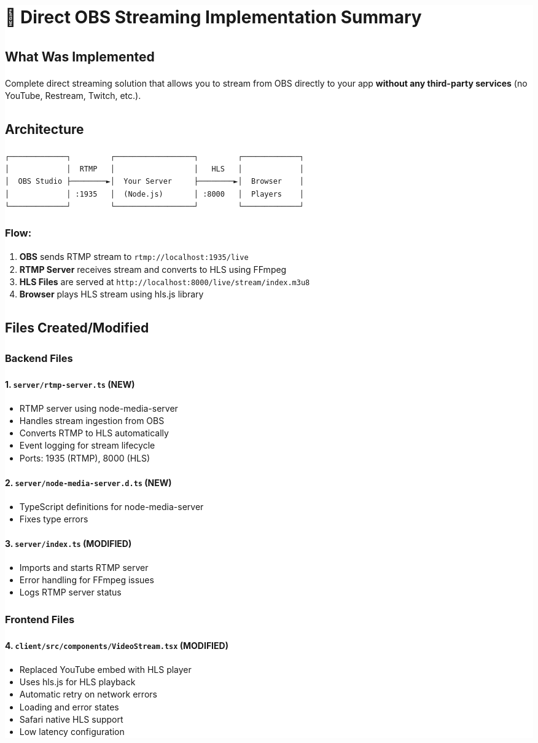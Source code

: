 # 🎥 Direct OBS Streaming Implementation Summary

## What Was Implemented

Complete direct streaming solution that allows you to stream from OBS directly to your app **without any third-party services** (no YouTube, Restream, Twitch, etc.).

## Architecture

```
┌─────────────┐         ┌──────────────────┐         ┌─────────────┐
│             │  RTMP   │                  │   HLS   │             │
│  OBS Studio ├────────►│  Your Server     ├────────►│  Browser    │
│             │ :1935   │  (Node.js)       │ :8000   │  Players    │
└─────────────┘         └──────────────────┘         └─────────────┘
```

### Flow:
1. **OBS** sends RTMP stream to `rtmp://localhost:1935/live`
2. **RTMP Server** receives stream and converts to HLS using FFmpeg
3. **HLS Files** are served at `http://localhost:8000/live/stream/index.m3u8`
4. **Browser** plays HLS stream using hls.js library

## Files Created/Modified

### Backend Files

#### 1. `server/rtmp-server.ts` (NEW)
- RTMP server using node-media-server
- Handles stream ingestion from OBS
- Converts RTMP to HLS automatically
- Event logging for stream lifecycle
- Ports: 1935 (RTMP), 8000 (HLS)

#### 2. `server/node-media-server.d.ts` (NEW)
- TypeScript definitions for node-media-server
- Fixes type errors

#### 3. `server/index.ts` (MODIFIED)
- Imports and starts RTMP server
- Error handling for FFmpeg issues
- Logs RTMP server status

### Frontend Files

#### 4. `client/src/components/VideoStream.tsx` (MODIFIED)
- Replaced YouTube embed with HLS player
- Uses hls.js for HLS playback
- Automatic retry on network errors
- Loading and error states
- Safari native HLS support
- Low latency configuration
